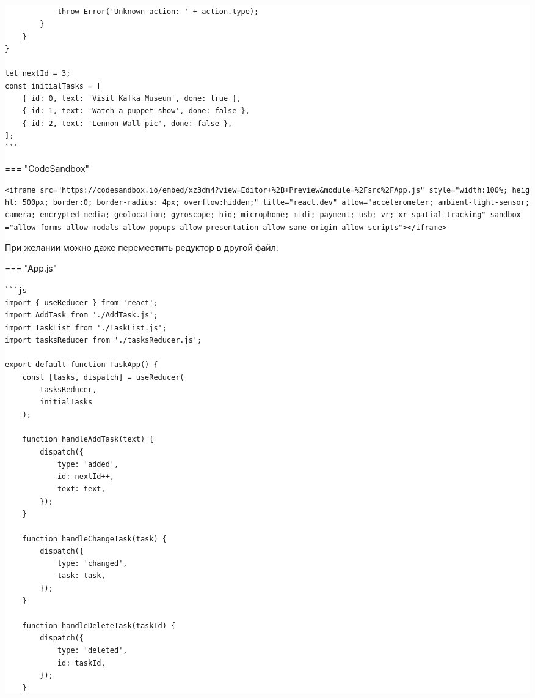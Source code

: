     			throw Error('Unknown action: ' + action.type);
    		}
    	}
    }

    let nextId = 3;
    const initialTasks = [
    	{ id: 0, text: 'Visit Kafka Museum', done: true },
    	{ id: 1, text: 'Watch a puppet show', done: false },
    	{ id: 2, text: 'Lennon Wall pic', done: false },
    ];
    ```

=== "CodeSandbox"

    <iframe src="https://codesandbox.io/embed/xz3dm4?view=Editor+%2B+Preview&module=%2Fsrc%2FApp.js" style="width:100%; height: 500px; border:0; border-radius: 4px; overflow:hidden;" title="react.dev" allow="accelerometer; ambient-light-sensor; camera; encrypted-media; geolocation; gyroscope; hid; microphone; midi; payment; usb; vr; xr-spatial-tracking" sandbox="allow-forms allow-modals allow-popups allow-presentation allow-same-origin allow-scripts"></iframe>

При желании можно даже переместить редуктор в другой файл:

=== "App.js"

    ```js
    import { useReducer } from 'react';
    import AddTask from './AddTask.js';
    import TaskList from './TaskList.js';
    import tasksReducer from './tasksReducer.js';

    export default function TaskApp() {
    	const [tasks, dispatch] = useReducer(
    		tasksReducer,
    		initialTasks
    	);

    	function handleAddTask(text) {
    		dispatch({
    			type: 'added',
    			id: nextId++,
    			text: text,
    		});
    	}

    	function handleChangeTask(task) {
    		dispatch({
    			type: 'changed',
    			task: task,
    		});
    	}

    	function handleDeleteTask(taskId) {
    		dispatch({
    			type: 'deleted',
    			id: taskId,
    		});
    	}
